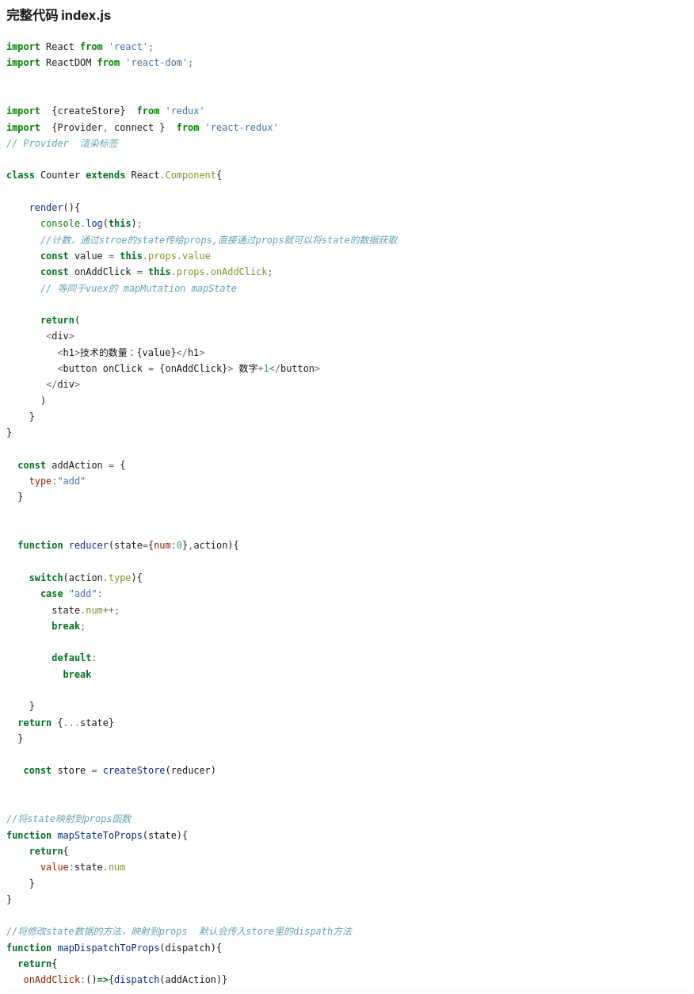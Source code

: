 

### 完整代码  index.js

````javascript
import React from 'react';
import ReactDOM from 'react-dom';


import  {createStore}  from 'redux' 
import  {Provider, connect }  from 'react-redux' 
// Provider  渲染标签

class Counter extends React.Component{

    render(){
      console.log(this);
      //计数，通过stroe的state传给props,直接通过props就可以将state的数据获取
      const value = this.props.value
      const onAddClick = this.props.onAddClick;
      // 等同于vuex的 mapMutation mapState

      return(
       <div>
         <h1>技术的数量：{value}</h1>
         <button onClick = {onAddClick}> 数字+1</button>
       </div>
      )
    }
}

  const addAction = {
    type:"add"
  }


  function reducer(state={num:0},action){

    switch(action.type){
      case "add":
        state.num++;
        break;

        default:
          break

    }
  return {...state}
  }

   const store = createStore(reducer)


//将state映射到props函数
function mapStateToProps(state){
    return{
      value:state.num
    }
}

//将修改state数据的方法，映射到props  默认会传入store里的dispath方法
function mapDispatchToProps(dispatch){
  return{
   onAddClick:()=>{dispatch(addAction)}
````